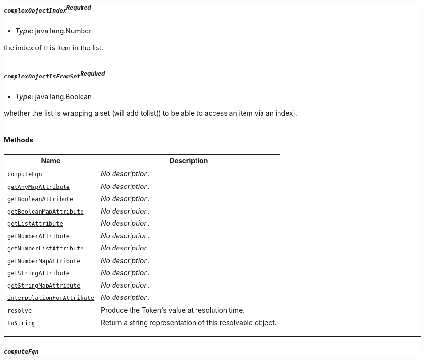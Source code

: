 
##### `complexObjectIndex`<sup>Required</sup> <a name="complexObjectIndex" id="@cdktf/provider-mongodbatlas.dataMongodbatlasCloudBackupSnapshotRestoreJobs.DataMongodbatlasCloudBackupSnapshotRestoreJobsResultsOutputReference.Initializer.parameter.complexObjectIndex"></a>

- *Type:* java.lang.Number

the index of this item in the list.

---

##### `complexObjectIsFromSet`<sup>Required</sup> <a name="complexObjectIsFromSet" id="@cdktf/provider-mongodbatlas.dataMongodbatlasCloudBackupSnapshotRestoreJobs.DataMongodbatlasCloudBackupSnapshotRestoreJobsResultsOutputReference.Initializer.parameter.complexObjectIsFromSet"></a>

- *Type:* java.lang.Boolean

whether the list is wrapping a set (will add tolist() to be able to access an item via an index).

---

#### Methods <a name="Methods" id="Methods"></a>

| **Name** | **Description** |
| --- | --- |
| <code><a href="#@cdktf/provider-mongodbatlas.dataMongodbatlasCloudBackupSnapshotRestoreJobs.DataMongodbatlasCloudBackupSnapshotRestoreJobsResultsOutputReference.computeFqn">computeFqn</a></code> | *No description.* |
| <code><a href="#@cdktf/provider-mongodbatlas.dataMongodbatlasCloudBackupSnapshotRestoreJobs.DataMongodbatlasCloudBackupSnapshotRestoreJobsResultsOutputReference.getAnyMapAttribute">getAnyMapAttribute</a></code> | *No description.* |
| <code><a href="#@cdktf/provider-mongodbatlas.dataMongodbatlasCloudBackupSnapshotRestoreJobs.DataMongodbatlasCloudBackupSnapshotRestoreJobsResultsOutputReference.getBooleanAttribute">getBooleanAttribute</a></code> | *No description.* |
| <code><a href="#@cdktf/provider-mongodbatlas.dataMongodbatlasCloudBackupSnapshotRestoreJobs.DataMongodbatlasCloudBackupSnapshotRestoreJobsResultsOutputReference.getBooleanMapAttribute">getBooleanMapAttribute</a></code> | *No description.* |
| <code><a href="#@cdktf/provider-mongodbatlas.dataMongodbatlasCloudBackupSnapshotRestoreJobs.DataMongodbatlasCloudBackupSnapshotRestoreJobsResultsOutputReference.getListAttribute">getListAttribute</a></code> | *No description.* |
| <code><a href="#@cdktf/provider-mongodbatlas.dataMongodbatlasCloudBackupSnapshotRestoreJobs.DataMongodbatlasCloudBackupSnapshotRestoreJobsResultsOutputReference.getNumberAttribute">getNumberAttribute</a></code> | *No description.* |
| <code><a href="#@cdktf/provider-mongodbatlas.dataMongodbatlasCloudBackupSnapshotRestoreJobs.DataMongodbatlasCloudBackupSnapshotRestoreJobsResultsOutputReference.getNumberListAttribute">getNumberListAttribute</a></code> | *No description.* |
| <code><a href="#@cdktf/provider-mongodbatlas.dataMongodbatlasCloudBackupSnapshotRestoreJobs.DataMongodbatlasCloudBackupSnapshotRestoreJobsResultsOutputReference.getNumberMapAttribute">getNumberMapAttribute</a></code> | *No description.* |
| <code><a href="#@cdktf/provider-mongodbatlas.dataMongodbatlasCloudBackupSnapshotRestoreJobs.DataMongodbatlasCloudBackupSnapshotRestoreJobsResultsOutputReference.getStringAttribute">getStringAttribute</a></code> | *No description.* |
| <code><a href="#@cdktf/provider-mongodbatlas.dataMongodbatlasCloudBackupSnapshotRestoreJobs.DataMongodbatlasCloudBackupSnapshotRestoreJobsResultsOutputReference.getStringMapAttribute">getStringMapAttribute</a></code> | *No description.* |
| <code><a href="#@cdktf/provider-mongodbatlas.dataMongodbatlasCloudBackupSnapshotRestoreJobs.DataMongodbatlasCloudBackupSnapshotRestoreJobsResultsOutputReference.interpolationForAttribute">interpolationForAttribute</a></code> | *No description.* |
| <code><a href="#@cdktf/provider-mongodbatlas.dataMongodbatlasCloudBackupSnapshotRestoreJobs.DataMongodbatlasCloudBackupSnapshotRestoreJobsResultsOutputReference.resolve">resolve</a></code> | Produce the Token's value at resolution time. |
| <code><a href="#@cdktf/provider-mongodbatlas.dataMongodbatlasCloudBackupSnapshotRestoreJobs.DataMongodbatlasCloudBackupSnapshotRestoreJobsResultsOutputReference.toString">toString</a></code> | Return a string representation of this resolvable object. |

---

##### `computeFqn` <a name="computeFqn" id="@cdktf/provider-mongodbatlas.dataMongodbatlasCloudBackupSnapshotRestoreJobs.DataMongodbatlasCloudBackupSnapshotRestoreJobsResultsOutputReference.computeFqn"></a>
